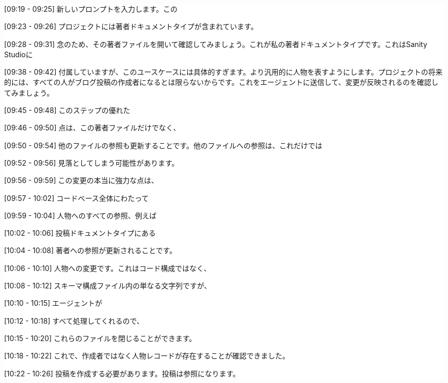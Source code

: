 [09:19 - 09:25]
新しいプロンプトを入力します。この

[09:23 - 09:26]
プロジェクトには著者ドキュメントタイプが含まれています。

[09:28 - 09:31]
念のため、その著者ファイルを開いて確認してみましょう。これが私の著者ドキュメントタイプです。これはSanity Studioに

[09:38 - 09:42]
付属していますが、このユースケースには具体的すぎます。より汎用的に人物を表すようにします。プロジェクトの将来的には、すべての人がブログ投稿の作成者になるとは限らないからです。これをエージェントに送信して、変更が反映されるのを確認してみましょう。

[09:45 - 09:48]
このステップの優れた

[09:46 - 09:50]
点は、この著者ファイルだけでなく、

[09:50 - 09:54]
他のファイルの参照も更新することです。他のファイルへの参照は、これだけでは

[09:52 - 09:56]
見落としてしまう可能性があります。

[09:56 - 09:59]
この変更の本当に強力な点は、

[09:57 - 10:02]
コードベース全体にわたって

[09:59 - 10:04]
人物へのすべての参照、例えば

[10:02 - 10:06]
投稿ドキュメントタイプにある

[10:04 - 10:08]
著者への参照が更新されることです。

[10:06 - 10:10]
人物への変更です。これはコード構成ではなく、

[10:08 - 10:12]
スキーマ構成ファイル内の単なる文字列ですが、

[10:10 - 10:15]
エージェントが

[10:12 - 10:18]
すべて処理してくれるので、

[10:15 - 10:20]
これらのファイルを閉じることができます。

[10:18 - 10:22]
これで、作成者ではなく人物レコードが存在することが確認できました。

[10:22 - 10:26]
投稿を作成する必要があります。投稿は参照になります。
